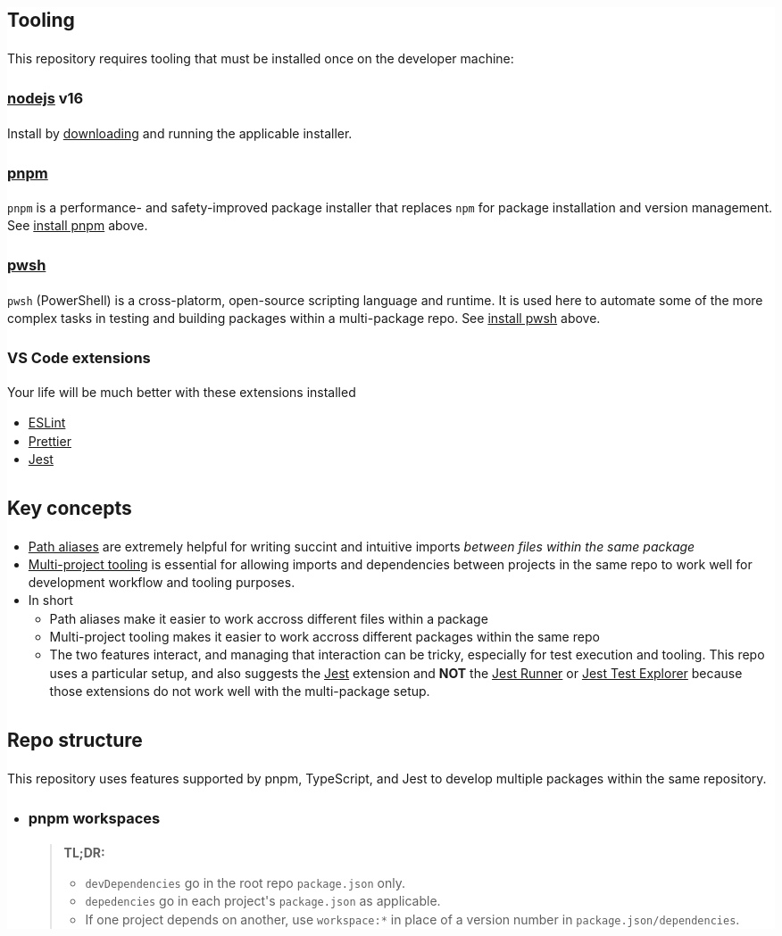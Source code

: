 ## Tooling

This repository requires tooling that must be installed once on the developer machine:

### [nodejs](https://nodejs.org/en/about) v16
Install by [downloading](https://nodejs.org/en/download/) and running the applicable installer.

### [pnpm](https://pnpm.io/)

`pnpm` is a performance- and safety-improved package installer that replaces `npm` for package installation and version management. See [install pnpm](#1-install-pnmp) above.

### [pwsh](https://docs.microsoft.com/en-us/powershell/scripting/overview)

`pwsh` (PowerShell) is a cross-platorm, open-source scripting language and runtime. It is used here to automate some of the more complex tasks in testing and building packages within a multi-package repo. See [install pwsh](#2-install-pwsh) above.

### VS Code extensions

Your life will be much better with these extensions installed

- [ESLint](vscode:extension/dbaeumer.vscode-eslint)
- [Prettier](vscode:extension/esbenp.prettier-vscode) 
- [Jest](vscode:extension/orta.vscode-jest) 

## Key concepts

- [Path aliases](#path-aliases) are extremely helpful for writing succint and intuitive imports *between files within the same package*
- [Multi-project tooling](#repo-structure) is essential for allowing imports and dependencies between projects in the same repo to work well for development workflow and tooling purposes.
- In short
    - Path aliases make it easier to work accross different files within a package
    - Multi-project tooling makes it easier to work accross different packages within the same repo
    - The two features interact, and managing that interaction can be tricky, especially for test execution and tooling. This repo uses a particular setup, and also suggests the [Jest](vscode:extension/orta.vscode-jest) extension and **NOT** the [Jest Runner](vscode:extension/firsttris.vscode-jest-runner)  or [Jest Test Explorer](vscode:extension/kavod-io.vscode-jest-test-adapter) because those extensions do not work well with the multi-package setup.

## Repo structure

This repository uses features supported by pnpm, TypeScript, and Jest to develop multiple packages within the same repository.

- ### pnpm workspaces
  
  >
  > **TL;DR:** 
  >
  > - `devDependencies` go in the root repo `package.json` only. 
  > - `depedencies` go in each project's `package.json` as applicable.
  > - If one project depends on another, use `workspace:*` in place of a version number in `package.json/dependencies`.
  >
